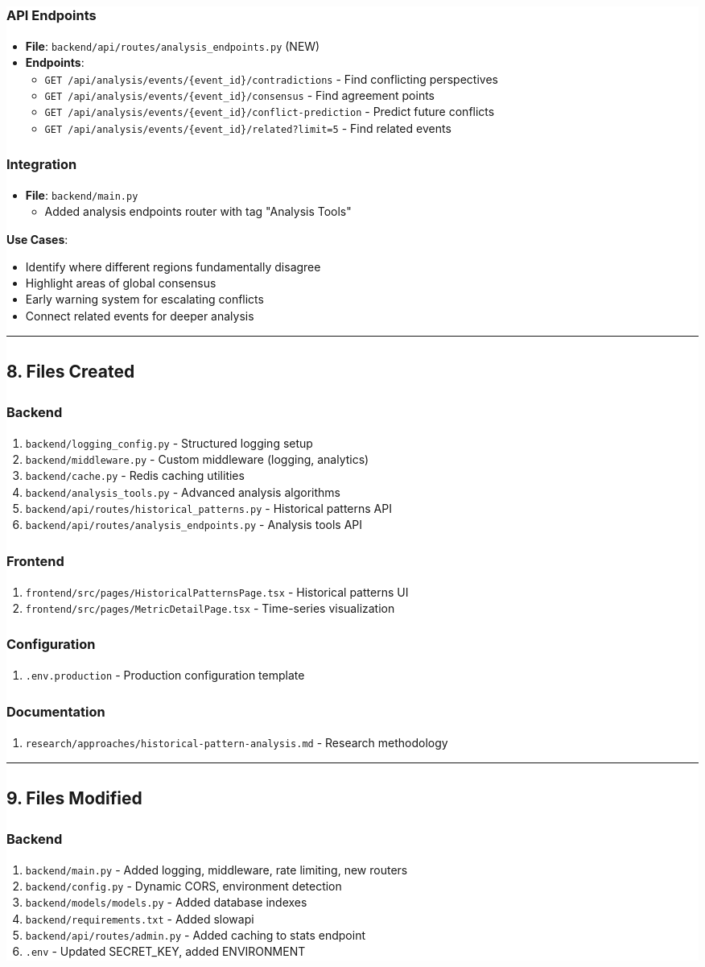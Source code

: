 ### API Endpoints
- **File**: `backend/api/routes/analysis_endpoints.py` (NEW)
- **Endpoints**:
  - `GET /api/analysis/events/{event_id}/contradictions` - Find conflicting perspectives
  - `GET /api/analysis/events/{event_id}/consensus` - Find agreement points
  - `GET /api/analysis/events/{event_id}/conflict-prediction` - Predict future conflicts
  - `GET /api/analysis/events/{event_id}/related?limit=5` - Find related events

### Integration
- **File**: `backend/main.py`
  - Added analysis endpoints router with tag "Analysis Tools"

**Use Cases**:
- Identify where different regions fundamentally disagree
- Highlight areas of global consensus
- Early warning system for escalating conflicts
- Connect related events for deeper analysis

---

## 8. Files Created

### Backend
1. `backend/logging_config.py` - Structured logging setup
2. `backend/middleware.py` - Custom middleware (logging, analytics)
3. `backend/cache.py` - Redis caching utilities
4. `backend/analysis_tools.py` - Advanced analysis algorithms
5. `backend/api/routes/historical_patterns.py` - Historical patterns API
6. `backend/api/routes/analysis_endpoints.py` - Analysis tools API

### Frontend
1. `frontend/src/pages/HistoricalPatternsPage.tsx` - Historical patterns UI
2. `frontend/src/pages/MetricDetailPage.tsx` - Time-series visualization

### Configuration
1. `.env.production` - Production configuration template

### Documentation
1. `research/approaches/historical-pattern-analysis.md` - Research methodology

---

## 9. Files Modified

### Backend
1. `backend/main.py` - Added logging, middleware, rate limiting, new routers
2. `backend/config.py` - Dynamic CORS, environment detection
3. `backend/models/models.py` - Added database indexes
4. `backend/requirements.txt` - Added slowapi
5. `backend/api/routes/admin.py` - Added caching to stats endpoint
6. `.env` - Updated SECRET_KEY, added ENVIRONMENT
